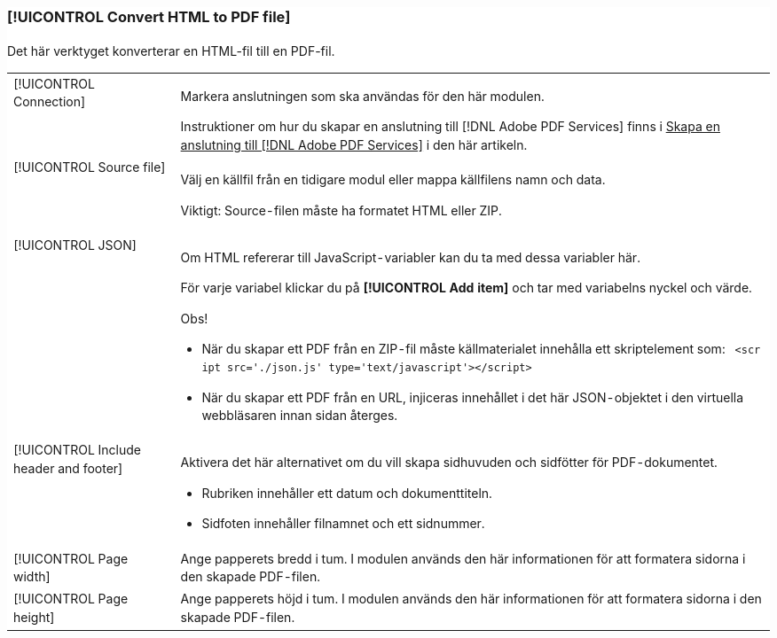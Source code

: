 ### [!UICONTROL Convert HTML to PDF file]

Det här verktyget konverterar en HTML-fil till en PDF-fil.

<table style="table-layout:auto"> 
 <col> 
 </col> 
 <col> 
 </col> 
 <tbody> 
  <tr> 
   <td role="rowheader">[!UICONTROL Connection]</td> 
   <td> <p>Markera anslutningen som ska användas för den här modulen.</p> Instruktioner om hur du skapar en anslutning till [!DNL Adobe PDF Services] finns i <a href="#create-a-connection-to-adobe-pdf-services" class="MCXref xref" >Skapa en anslutning till [!DNL Adobe PDF Services]</a> i den här artikeln. </td> 
  </tr> 
  <tr> 
   <td role="rowheader">[!UICONTROL Source file]</td> 
   <td> <p>Välj en källfil från en tidigare modul eller mappa källfilens namn och data.</p> <p>Viktigt: Source-filen måste ha formatet HTML eller ZIP. </p> </td> 
  </tr> 
  <tr> 
   <td role="rowheader">[!UICONTROL JSON]</td> 
   <td> <p>Om HTML refererar till JavaScript-variabler kan du ta med dessa variabler här. </p> <p>För varje variabel klickar du på <strong>[!UICONTROL Add item]</strong> och tar med variabelns nyckel och värde.</p> <p>Obs!   
     <ul> 
      <li> <p>När du skapar ett PDF från en ZIP-fil måste källmaterialet innehålla ett skriptelement som: <code> &lt;script src='./json.js' type='text/javascript'&gt;&lt;/script&gt;</code> </p> </li> 
      <li> <p>När du skapar ett PDF från en URL, injiceras innehållet i det här JSON-objektet i den virtuella webbläsaren innan sidan återges. </p> </li> 
     </ul> </p> </td> 
  </tr> 
  <tr> 
   <td role="rowheader">[!UICONTROL Include header and footer]</td> 
   <td> <p>Aktivera det här alternativet om du vill skapa sidhuvuden och sidfötter för PDF-dokumentet.</p> 
    <ul> 
     <li> <p>Rubriken innehåller ett datum och dokumenttiteln.</p> </li> 
     <li> <p>Sidfoten innehåller filnamnet och ett sidnummer.</p> </li> 
    </ul> </td> 
  </tr> 
  <tr> 
   <td role="rowheader">[!UICONTROL Page width]</td> 
   <td>Ange papperets bredd i tum. I modulen används den här informationen för att formatera sidorna i den skapade PDF-filen.</td> 
  </tr> 
  <tr> 
   <td role="rowheader">[!UICONTROL Page height]</td> 
   <td>Ange papperets höjd i tum. I modulen används den här informationen för att formatera sidorna i den skapade PDF-filen.</td> 
  </tr> 
 </tbody> 
</table>

